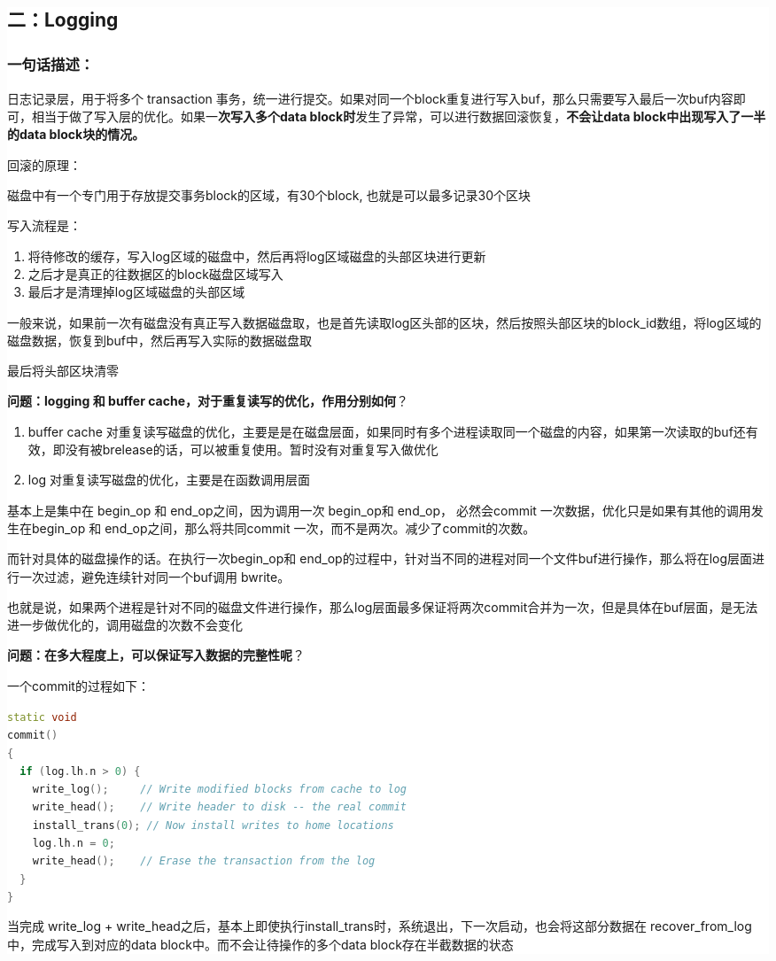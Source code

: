 ## 二：Logging

### 一句话描述：

日志记录层，用于将多个 transaction 事务，统一进行提交。如果对同一个block重复进行写入buf，那么只需要写入最后一次buf内容即可，相当于做了写入层的优化。如果一**次写入多个data block时**发生了异常，可以进行数据回滚恢复，**不会让data block中出现写入了一半的data block块的情况。**

回滚的原理：

磁盘中有一个专门用于存放提交事务block的区域，有30个block, 也就是可以最多记录30个区块

写入流程是：

1. 将待修改的缓存，写入log区域的磁盘中，然后再将log区域磁盘的头部区块进行更新
2. 之后才是真正的往数据区的block磁盘区域写入
3. 最后才是清理掉log区域磁盘的头部区域

一般来说，如果前一次有磁盘没有真正写入数据磁盘取，也是首先读取log区头部的区块，然后按照头部区块的block_id数组，将log区域的磁盘数据，恢复到buf中，然后再写入实际的数据磁盘取

最后将头部区块清零



**问题：logging 和 buffer cache，对于重复读写的优化，作用分别如何**？

1. buffer cache 对重复读写磁盘的优化，主要是是在磁盘层面，如果同时有多个进程读取同一个磁盘的内容，如果第一次读取的buf还有效，即没有被brelease的话，可以被重复使用。暂时没有对重复写入做优化



2. log 对重复读写磁盘的优化，主要是在函数调用层面

基本上是集中在 begin_op 和 end_op之间，因为调用一次 begin_op和 end_op， 必然会commit 一次数据，优化只是如果有其他的调用发生在begin_op 和 end_op之间，那么将共同commit 一次，而不是两次。减少了commit的次数。

而针对具体的磁盘操作的话。在执行一次begin_op和 end_op的过程中，针对当不同的进程对同一个文件buf进行操作，那么将在log层面进行一次过滤，避免连续针对同一个buf调用 bwrite。

也就是说，如果两个进程是针对不同的磁盘文件进行操作，那么log层面最多保证将两次commit合并为一次，但是具体在buf层面，是无法进一步做优化的，调用磁盘的次数不会变化



**问题：在多大程度上，可以保证写入数据的完整性呢**？

一个commit的过程如下：

```C++
static void
commit()
{
  if (log.lh.n > 0) {
    write_log();     // Write modified blocks from cache to log
    write_head();    // Write header to disk -- the real commit
    install_trans(0); // Now install writes to home locations
    log.lh.n = 0;
    write_head();    // Erase the transaction from the log
  }
}
```

当完成 write_log + write_head之后，基本上即使执行install_trans时，系统退出，下一次启动，也会将这部分数据在 recover_from_log 中，完成写入到对应的data block中。而不会让待操作的多个data block存在半截数据的状态
